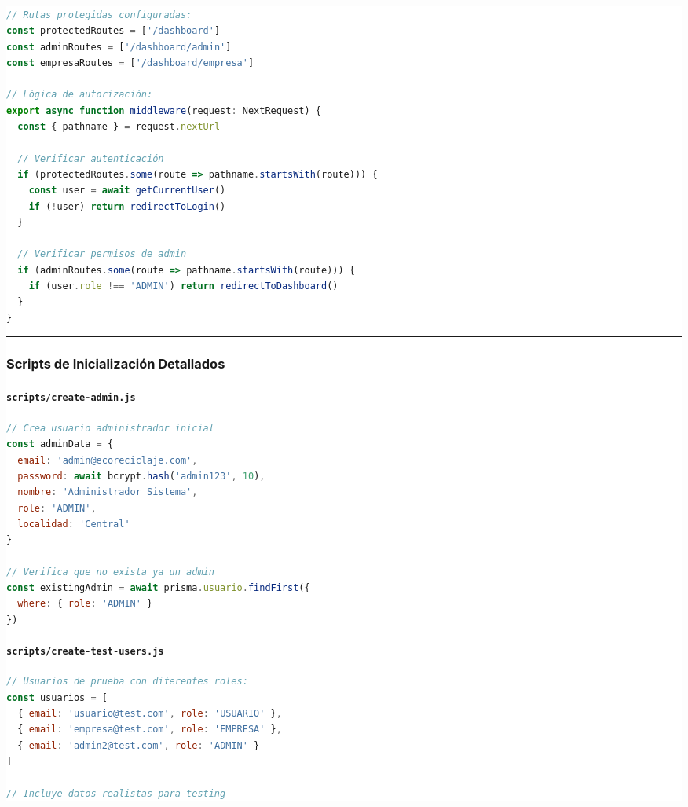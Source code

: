 ```typescript
// Rutas protegidas configuradas:
const protectedRoutes = ['/dashboard']
const adminRoutes = ['/dashboard/admin']
const empresaRoutes = ['/dashboard/empresa']

// Lógica de autorización:
export async function middleware(request: NextRequest) {
  const { pathname } = request.nextUrl
  
  // Verificar autenticación
  if (protectedRoutes.some(route => pathname.startsWith(route))) {
    const user = await getCurrentUser()
    if (!user) return redirectToLogin()
  }
  
  // Verificar permisos de admin
  if (adminRoutes.some(route => pathname.startsWith(route))) {
    if (user.role !== 'ADMIN') return redirectToDashboard()
  }
}
```

---

### **Scripts de Inicialización Detallados**

#### `scripts/create-admin.js`
```javascript
// Crea usuario administrador inicial
const adminData = {
  email: 'admin@ecoreciclaje.com',
  password: await bcrypt.hash('admin123', 10),
  nombre: 'Administrador Sistema',
  role: 'ADMIN',
  localidad: 'Central'
}

// Verifica que no exista ya un admin
const existingAdmin = await prisma.usuario.findFirst({
  where: { role: 'ADMIN' }
})
```

#### `scripts/create-test-users.js`
```javascript
// Usuarios de prueba con diferentes roles:
const usuarios = [
  { email: 'usuario@test.com', role: 'USUARIO' },
  { email: 'empresa@test.com', role: 'EMPRESA' },
  { email: 'admin2@test.com', role: 'ADMIN' }
]

// Incluye datos realistas para testing
```
